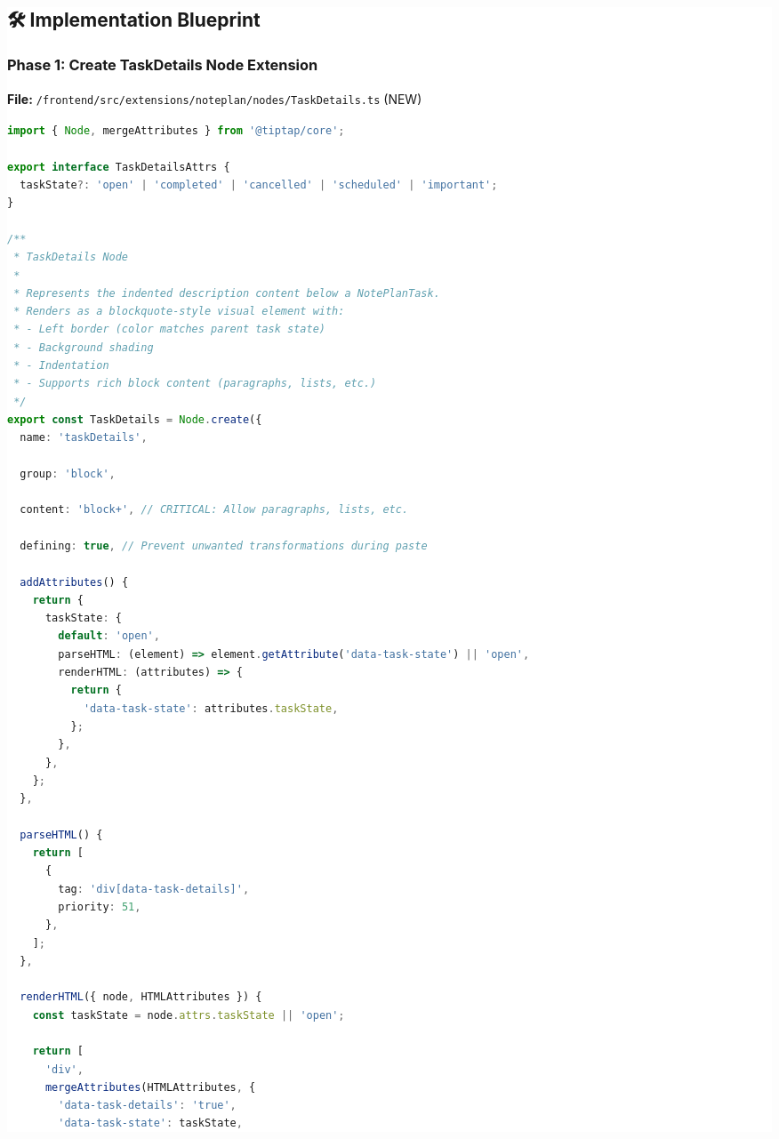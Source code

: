## 🛠️ Implementation Blueprint

### Phase 1: Create TaskDetails Node Extension

**File:** `/frontend/src/extensions/noteplan/nodes/TaskDetails.ts` (NEW)

```typescript
import { Node, mergeAttributes } from '@tiptap/core';

export interface TaskDetailsAttrs {
  taskState?: 'open' | 'completed' | 'cancelled' | 'scheduled' | 'important';
}

/**
 * TaskDetails Node
 *
 * Represents the indented description content below a NotePlanTask.
 * Renders as a blockquote-style visual element with:
 * - Left border (color matches parent task state)
 * - Background shading
 * - Indentation
 * - Supports rich block content (paragraphs, lists, etc.)
 */
export const TaskDetails = Node.create({
  name: 'taskDetails',

  group: 'block',

  content: 'block+', // CRITICAL: Allow paragraphs, lists, etc.

  defining: true, // Prevent unwanted transformations during paste

  addAttributes() {
    return {
      taskState: {
        default: 'open',
        parseHTML: (element) => element.getAttribute('data-task-state') || 'open',
        renderHTML: (attributes) => {
          return {
            'data-task-state': attributes.taskState,
          };
        },
      },
    };
  },

  parseHTML() {
    return [
      {
        tag: 'div[data-task-details]',
        priority: 51,
      },
    ];
  },

  renderHTML({ node, HTMLAttributes }) {
    const taskState = node.attrs.taskState || 'open';

    return [
      'div',
      mergeAttributes(HTMLAttributes, {
        'data-task-details': 'true',
        'data-task-state': taskState,
```
